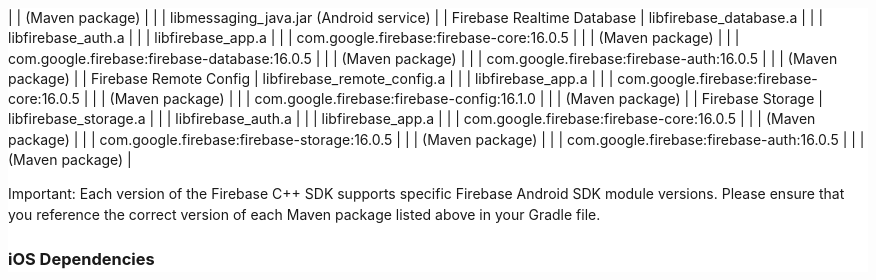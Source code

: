 |                          | (Maven package)                                  |
|                          | libmessaging_java.jar (Android service)          |
| Firebase Realtime Database | libfirebase_database.a                         |
|                          | libfirebase_auth.a                               |
|                          | libfirebase_app.a                                |
|                          | com.google.firebase:firebase-core:16.0.5         |
|                          | (Maven package)                                  |
|                          | com.google.firebase:firebase-database:16.0.5     |
|                          | (Maven package)                                  |
|                          | com.google.firebase:firebase-auth:16.0.5         |
|                          | (Maven package)                                  |
| Firebase Remote Config   | libfirebase_remote_config.a                      |
|                          | libfirebase_app.a                                |
|                          | com.google.firebase:firebase-core:16.0.5         |
|                          | (Maven package)                                  |
|                          | com.google.firebase:firebase-config:16.1.0       |
|                          | (Maven package)                                  |
| Firebase Storage         | libfirebase_storage.a                            |
|                          | libfirebase_auth.a                               |
|                          | libfirebase_app.a                                |
|                          | com.google.firebase:firebase-core:16.0.5         |
|                          | (Maven package)                                  |
|                          | com.google.firebase:firebase-storage:16.0.5      |
|                          | (Maven package)                                  |
|                          | com.google.firebase:firebase-auth:16.0.5         |
|                          | (Maven package)                                  |

Important: Each version of the Firebase C++ SDK supports specific Firebase
Android SDK module versions. Please ensure that you reference the correct
version of each Maven package listed above in your Gradle file.

### iOS Dependencies
